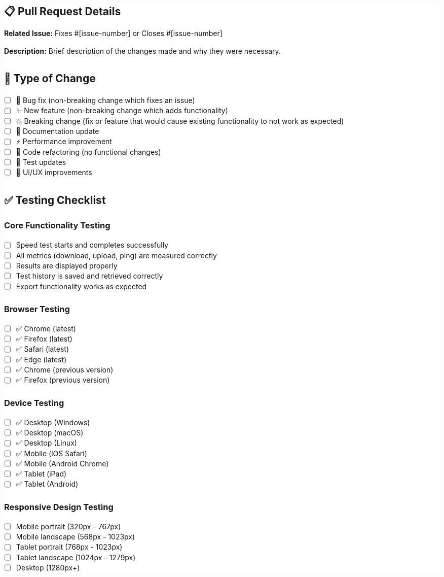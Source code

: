 ## 📋 Pull Request Details

**Related Issue:** Fixes #[issue-number] or Closes #[issue-number]

**Description:**
Brief description of the changes made and why they were necessary.

## 🔄 Type of Change
- [ ] 🐛 Bug fix (non-breaking change which fixes an issue)
- [ ] ✨ New feature (non-breaking change which adds functionality)
- [ ] 💥 Breaking change (fix or feature that would cause existing functionality to not work as expected)
- [ ] 📖 Documentation update
- [ ] ⚡ Performance improvement
- [ ] 🔧 Code refactoring (no functional changes)
- [ ] 🧪 Test updates
- [ ] 🎨 UI/UX improvements

## ✅ Testing Checklist

### Core Functionality Testing
- [ ] Speed test starts and completes successfully
- [ ] All metrics (download, upload, ping) are measured correctly
- [ ] Results are displayed properly
- [ ] Test history is saved and retrieved correctly
- [ ] Export functionality works as expected

### Browser Testing
- [ ] ✅ Chrome (latest)
- [ ] ✅ Firefox (latest)
- [ ] ✅ Safari (latest)
- [ ] ✅ Edge (latest)
- [ ] ✅ Chrome (previous version)
- [ ] ✅ Firefox (previous version)

### Device Testing
- [ ] ✅ Desktop (Windows)
- [ ] ✅ Desktop (macOS)
- [ ] ✅ Desktop (Linux)
- [ ] ✅ Mobile (iOS Safari)
- [ ] ✅ Mobile (Android Chrome)
- [ ] ✅ Tablet (iPad)
- [ ] ✅ Tablet (Android)

### Responsive Design Testing
- [ ] Mobile portrait (320px - 767px)
- [ ] Mobile landscape (568px - 1023px)
- [ ] Tablet portrait (768px - 1023px)
- [ ] Tablet landscape (1024px - 1279px)
- [ ] Desktop (1280px+)
